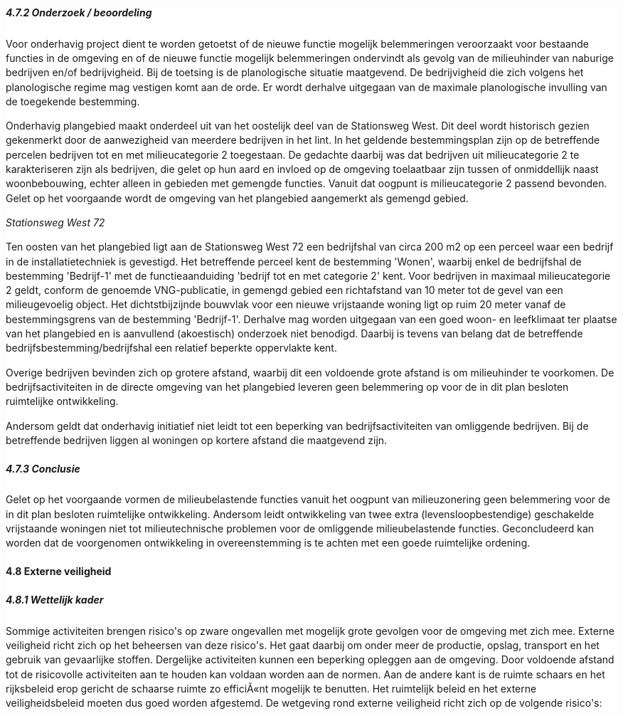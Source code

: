 ##### 4\.7\.2 Onderzoek / beoordeling

Voor onderhavig project dient te worden getoetst of de nieuwe functie mogelijk belemmeringen veroorzaakt voor bestaande functies in de omgeving en of de nieuwe functie mogelijk belemmeringen ondervindt als gevolg van de milieuhinder van naburige bedrijven en/of bedrijvigheid. Bij de toetsing is de planologische situatie maatgevend. De bedrijvigheid die zich volgens het planologische regime mag vestigen komt aan de orde. Er wordt derhalve uitgegaan van de maximale planologische invulling van de toegekende bestemming.

Onderhavig plangebied maakt onderdeel uit van het oostelijk deel van de Stationsweg West. Dit deel wordt historisch gezien gekenmerkt door de aanwezigheid van meerdere bedrijven in het lint. In het geldende bestemmingsplan zijn op de betreffende percelen bedrijven tot en met milieucategorie 2 toegestaan. De gedachte daarbij was dat bedrijven uit milieucategorie 2 te karakteriseren zijn als bedrijven, die gelet op hun aard en invloed op de omgeving toelaatbaar zijn tussen of onmiddellijk naast woonbebouwing, echter alleen in gebieden met gemengde functies. Vanuit dat oogpunt is milieucategorie 2 passend bevonden. Gelet op het voorgaande wordt de omgeving van het plangebied aangemerkt als gemengd gebied.

*Stationsweg West 72*

Ten oosten van het plangebied ligt aan de Stationsweg West 72 een bedrijfshal van circa 200 m2 op een perceel waar een bedrijf in de installatietechniek is gevestigd. Het betreffende perceel kent de bestemming 'Wonen', waarbij enkel de bedrijfshal de bestemming 'Bedrijf\-1' met de functieaanduiding 'bedrijf tot en met categorie 2' kent. Voor bedrijven in maximaal milieucategorie 2 geldt, conform de genoemde VNG\-publicatie, in gemengd gebied een richtafstand van 10 meter tot de gevel van een milieugevoelig object. Het dichtstbijzijnde bouwvlak voor een nieuwe vrijstaande woning ligt op ruim 20 meter vanaf de bestemmingsgrens van de bestemming 'Bedrijf\-1'. Derhalve mag worden uitgegaan van een goed woon\- en leefklimaat ter plaatse van het plangebied en is aanvullend (akoestisch) onderzoek niet benodigd. Daarbij is tevens van belang dat de betreffende bedrijfsbestemming/bedrijfshal een relatief beperkte oppervlakte kent.

Overige bedrijven bevinden zich op grotere afstand, waarbij dit een voldoende grote afstand is om milieuhinder te voorkomen. De bedrijfsactiviteiten in de directe omgeving van het plangebied leveren geen belemmering op voor de in dit plan besloten ruimtelijke ontwikkeling.

Andersom geldt dat onderhavig initiatief niet leidt tot een beperking van bedrijfsactiviteiten van omliggende bedrijven. Bij de betreffende bedrijven liggen al woningen op kortere afstand die maatgevend zijn.

##### 4\.7\.3 Conclusie

Gelet op het voorgaande vormen de milieubelastende functies vanuit het oogpunt van milieuzonering geen belemmering voor de in dit plan besloten ruimtelijke ontwikkeling. Andersom leidt ontwikkeling van twee extra (levensloopbestendige) geschakelde vrijstaande woningen niet tot milieutechnische problemen voor de omliggende milieubelastende functies. Geconcludeerd kan worden dat de voorgenomen ontwikkeling in overeenstemming is te achten met een goede ruimtelijke ordening.

#### 4\.8 Externe veiligheid

##### 4\.8\.1 Wettelijk kader

Sommige activiteiten brengen risico's op zware ongevallen met mogelijk grote gevolgen voor de omgeving met zich mee. Externe veiligheid richt zich op het beheersen van deze risico's. Het gaat daarbij om onder meer de productie, opslag, transport en het gebruik van gevaarlijke stoffen. Dergelijke activiteiten kunnen een beperking opleggen aan de omgeving. Door voldoende afstand tot de risicovolle activiteiten aan te houden kan voldaan worden aan de normen. Aan de andere kant is de ruimte schaars en het rijksbeleid erop gericht de schaarse ruimte zo efficiÃ«nt mogelijk te benutten. Het ruimtelijk beleid en het externe veiligheidsbeleid moeten dus goed worden afgestemd. De wetgeving rond externe veiligheid richt zich op de volgende risico's:
